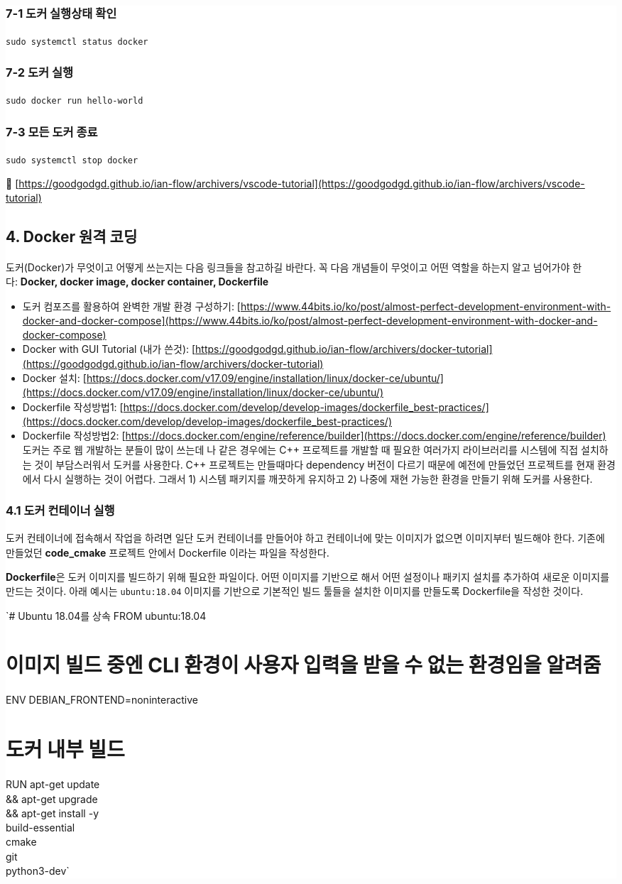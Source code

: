 ### 7-1 도커 실행상태 확인

```shell
sudo systemctl status docker
```

### 7-2 도커 실행

```shell
sudo docker run hello-world
```

### 7-3 모든 도커 종료

```shell
sudo systemctl stop docker
```

🔗 [https://goodgodgd.github.io/ian-flow/archivers/vscode-tutorial](https://goodgodgd.github.io/ian-flow/archivers/vscode-tutorial)

## 4. Docker 원격 코딩

도커(Docker)가 무엇이고 어떻게 쓰는지는 다음 링크들을 참고하길 바란다. 꼭 다음 개념들이 무엇이고 어떤 역할을 하는지 알고 넘어가야 한다: **Docker, docker image, docker container, Dockerfile**

- 도커 컴포즈를 활용하여 완벽한 개발 환경 구성하기: [https://www.44bits.io/ko/post/almost-perfect-development-environment-with-docker-and-docker-compose](https://www.44bits.io/ko/post/almost-perfect-development-environment-with-docker-and-docker-compose)
- Docker with GUI Tutorial (내가 쓴것): [https://goodgodgd.github.io/ian-flow/archivers/docker-tutorial](https://goodgodgd.github.io/ian-flow/archivers/docker-tutorial)
- Docker 설치: [https://docs.docker.com/v17.09/engine/installation/linux/docker-ce/ubuntu/](https://docs.docker.com/v17.09/engine/installation/linux/docker-ce/ubuntu/)
- Dockerfile 작성방법1: [https://docs.docker.com/develop/develop-images/dockerfile_best-practices/](https://docs.docker.com/develop/develop-images/dockerfile_best-practices/)
- Dockerfile 작성방법2: [https://docs.docker.com/engine/reference/builder](https://docs.docker.com/engine/reference/builder)
도커는 주로 웹 개발하는 분들이 많이 쓰는데 나 같은 경우에는 C++ 프로젝트를 개발할 때 필요한 여러가지 라이브러리를 시스템에 직접 설치하는 것이 부담스러워서 도커를 사용한다. C++ 프로젝트는 만들때마다 dependency 버전이 다르기 때문에 예전에 만들었던 프로젝트를 현재 환경에서 다시 실행하는 것이 어렵다. 그래서 1) 시스템 패키지를 깨끗하게 유지하고 2) 나중에 재현 가능한 환경을 만들기 위해 도커를 사용한다.

### 4.1 도커 컨테이너 실행

도커 컨테이너에 접속해서 작업을 하려면 일단 도커 컨테이너를 만들어야 하고 컨테이너에 맞는 이미지가 없으면 이미지부터 빌드해야 한다. 기존에 만들었던 **code_cmake** 프로젝트 안에서 Dockerfile 이라는 파일을 작성한다.

**Dockerfile**은 도커 이미지를 빌드하기 위해 필요한 파일이다. 어떤 이미지를 기반으로 해서 어떤 설정이나 패키지 설치를 추가하여 새로운 이미지를 만드는 것이다. 아래 예시는 `ubuntu:18.04` 이미지를 기반으로 기본적인 빌드 툴들을 설치한 이미지를 만들도록 Dockerfile을 작성한 것이다.

`# Ubuntu 18.04를 상속
FROM ubuntu:18.04

# 이미지 빌드 중엔 CLI 환경이 사용자 입력을 받을 수 없는 환경임을 알려줌
ENV DEBIAN_FRONTEND=noninteractive
# 도커 내부 빌드
RUN apt-get update \
    && apt-get upgrade \
    && apt-get install -y \
    build-essential \
    cmake \
    git \
    python3-dev`

